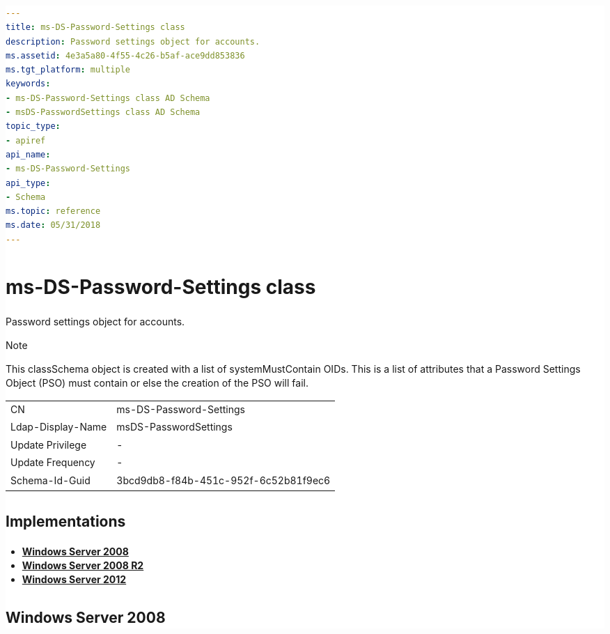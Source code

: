 ```yaml
---
title: ms-DS-Password-Settings class
description: Password settings object for accounts.
ms.assetid: 4e3a5a80-4f55-4c26-b5af-ace9dd853836
ms.tgt_platform: multiple
keywords:
- ms-DS-Password-Settings class AD Schema
- msDS-PasswordSettings class AD Schema
topic_type:
- apiref
api_name:
- ms-DS-Password-Settings
api_type:
- Schema
ms.topic: reference
ms.date: 05/31/2018
---
```


# ms-DS-Password-Settings class

Password settings object for accounts.

> [!Note]  
> This classSchema object is created with a list of systemMustContain OIDs. This is a list of attributes that a Password Settings Object (PSO) must contain or else the creation of the PSO will fail.

 



|                   |                                      |
|-------------------|--------------------------------------|
| CN                | ms-DS-Password-Settings              |
| Ldap-Display-Name | msDS-PasswordSettings                |
| Update Privilege  | \-                                   |
| Update Frequency  | \-                                   |
| Schema-Id-Guid    | 3bcd9db8-f84b-451c-952f-6c52b81f9ec6 |



## Implementations

-   [**Windows Server 2008**](#windows-server-2008)
-   [**Windows Server 2008 R2**](#windows-server-2008-r2)
-   [**Windows Server 2012**](#windows-server-2012)

## Windows Server 2008
